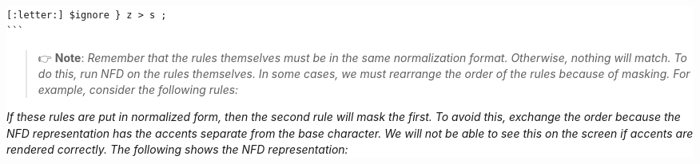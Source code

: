     [:letter:] $ignore } z > s ;
    ```


> :point_right: **Note**: *Remember that the rules themselves must be in the same normalization format.
Otherwise, nothing will match. To do this, run NFD on the rules themselves. In
some cases, we must rearrange the order of the rules because of masking. For
example, consider the following rules:*

*If these rules are put in normalized form, then the second rule will mask the first. To avoid this, exchange the order because the NFD representation has the accents separate from the base character. We will not be able to see this on the screen if accents are rendered correctly. The following shows the NFD representation:*

